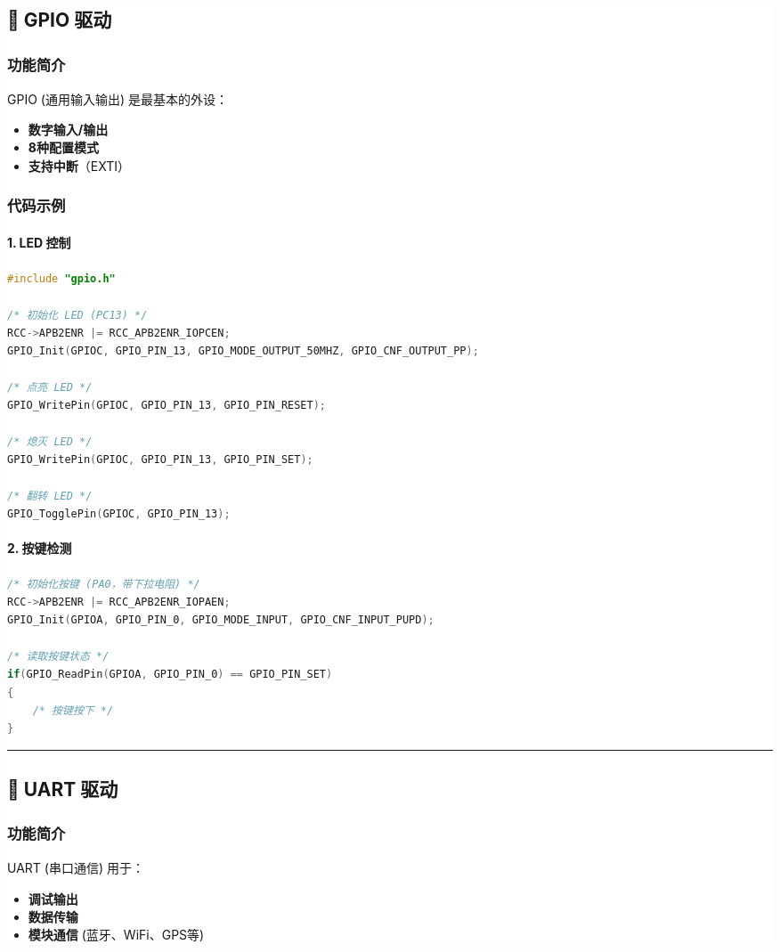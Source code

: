 
## 🔌 GPIO 驱动

### 功能简介
GPIO (通用输入输出) 是最基本的外设：
- **数字输入/输出**
- **8种配置模式**
- **支持中断**（EXTI）

### 代码示例

#### 1. LED 控制
```c
#include "gpio.h"

/* 初始化 LED (PC13) */
RCC->APB2ENR |= RCC_APB2ENR_IOPCEN;
GPIO_Init(GPIOC, GPIO_PIN_13, GPIO_MODE_OUTPUT_50MHZ, GPIO_CNF_OUTPUT_PP);

/* 点亮 LED */
GPIO_WritePin(GPIOC, GPIO_PIN_13, GPIO_PIN_RESET);

/* 熄灭 LED */
GPIO_WritePin(GPIOC, GPIO_PIN_13, GPIO_PIN_SET);

/* 翻转 LED */
GPIO_TogglePin(GPIOC, GPIO_PIN_13);
```

#### 2. 按键检测
```c
/* 初始化按键 (PA0，带下拉电阻) */
RCC->APB2ENR |= RCC_APB2ENR_IOPAEN;
GPIO_Init(GPIOA, GPIO_PIN_0, GPIO_MODE_INPUT, GPIO_CNF_INPUT_PUPD);

/* 读取按键状态 */
if(GPIO_ReadPin(GPIOA, GPIO_PIN_0) == GPIO_PIN_SET)
{
    /* 按键按下 */
}
```

---

## 📡 UART 驱动

### 功能简介
UART (串口通信) 用于：
- **调试输出**
- **数据传输**
- **模块通信** (蓝牙、WiFi、GPS等)
